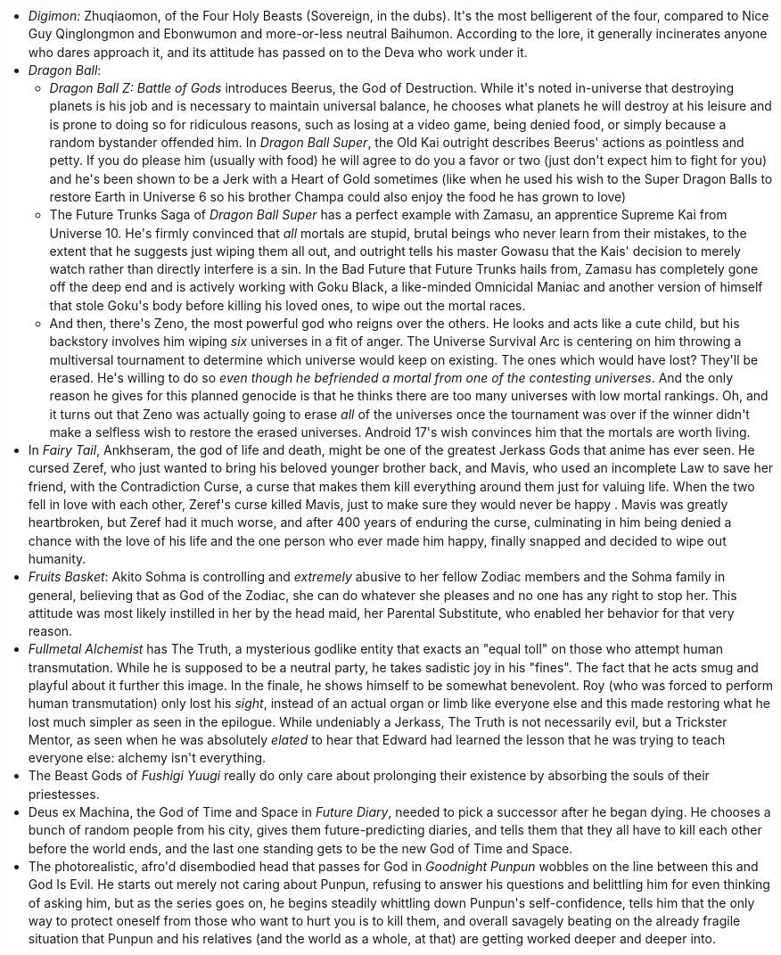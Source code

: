 -   _Digimon:_ Zhuqiaomon, of the Four Holy Beasts (Sovereign, in the dubs). It's the most belligerent of the four, compared to Nice Guy Qinglongmon and Ebonwumon and more-or-less neutral Baihumon. According to the lore, it generally incinerates anyone who dares approach it, and its attitude has passed on to the Deva who work under it.
-   _Dragon Ball_:
    -   _Dragon Ball Z: Battle of Gods_ introduces Beerus, the God of Destruction. While it's noted in-universe that destroying planets is his job and is necessary to maintain universal balance, he chooses what planets he will destroy at his leisure and is prone to doing so for ridiculous reasons, such as losing at a video game, being denied food, or simply because a random bystander offended him. In _Dragon Ball Super_, the Old Kai outright describes Beerus' actions as pointless and petty. If you do please him (usually with food) he will agree to do you a favor or two (just don't expect him to fight for you) and he's been shown to be a Jerk with a Heart of Gold sometimes (like when he used his wish to the Super Dragon Balls to restore Earth in Universe 6 so his brother Champa could also enjoy the food he has grown to love)
    -   The Future Trunks Saga of _Dragon Ball Super_ has a perfect example with Zamasu, an apprentice Supreme Kai from Universe 10. He's firmly convinced that _all_ mortals are stupid, brutal beings who never learn from their mistakes, to the extent that he suggests just wiping them all out, and outright tells his master Gowasu that the Kais' decision to merely watch rather than directly interfere is a sin. In the Bad Future that Future Trunks hails from, Zamasu has completely gone off the deep end and is actively working with Goku Black, a like-minded Omnicidal Maniac and another version of himself that stole Goku's body before killing his loved ones, to wipe out the mortal races.
    -   And then, there's Zeno, the most powerful god who reigns over the others. He looks and acts like a cute child, but his backstory involves him wiping _six_ universes in a fit of anger. The Universe Survival Arc is centering on him throwing a multiversal tournament to determine which universe would keep on existing. The ones which would have lost? They'll be erased. He's willing to do so _even though he befriended a mortal from one of the contesting universes_. And the only reason he gives for this planned genocide is that he thinks there are too many universes with low mortal rankings. Oh, and it turns out that Zeno was actually going to erase _all_ of the universes once the tournament was over if the winner didn't make a selfless wish to restore the erased universes. Android 17's wish convinces him that the mortals are worth living.
-   In _Fairy Tail_, Ankhseram, the god of life and death, might be one of the greatest Jerkass Gods that anime has ever seen. He cursed Zeref, who just wanted to bring his beloved younger brother back, and Mavis, who used an incomplete Law to save her friend, with the Contradiction Curse, a curse that makes them kill everything around them just for valuing life. When the two fell in love with each other, Zeref's curse killed Mavis, just to make sure they would never be happy . Mavis was greatly heartbroken, but Zeref had it much worse, and after 400 years of enduring the curse, culminating in him being denied a chance with the love of his life and the one person who ever made him happy, finally snapped and decided to wipe out humanity.
-   _Fruits Basket_: Akito Sohma is controlling and _extremely_ abusive to her fellow Zodiac members and the Sohma family in general, believing that as God of the Zodiac, she can do whatever she pleases and no one has any right to stop her. This attitude was most likely instilled in her by the head maid, her Parental Substitute, who enabled her behavior for that very reason.
-   _Fullmetal Alchemist_ has The Truth, a mysterious godlike entity that exacts an "equal toll" on those who attempt human transmutation. While he is supposed to be a neutral party, he takes sadistic joy in his "fines". The fact that he acts smug and playful about it further this image. In the finale, he shows himself to be somewhat benevolent. Roy (who was forced to perform human transmutation) only lost his _sight_, instead of an actual organ or limb like everyone else and this made restoring what he lost much simpler as seen in the epilogue. While undeniably a Jerkass, The Truth is not necessarily evil, but a Trickster Mentor, as seen when he was absolutely _elated_ to hear that Edward had learned the lesson that he was trying to teach everyone else: alchemy isn't everything.
-   The Beast Gods of _Fushigi Yuugi_ really do only care about prolonging their existence by absorbing the souls of their priestesses.
-   Deus ex Machina, the God of Time and Space in _Future Diary_, needed to pick a successor after he began dying. He chooses a bunch of random people from his city, gives them future-predicting diaries, and tells them that they all have to kill each other before the world ends, and the last one standing gets to be the new God of Time and Space.
-   The photorealistic, afro'd disembodied head that passes for God in _Goodnight Punpun_ wobbles on the line between this and God Is Evil. He starts out merely not caring about Punpun, refusing to answer his questions and belittling him for even thinking of asking him, but as the series goes on, he begins steadily whittling down Punpun's self-confidence, tells him that the only way to protect oneself from those who want to hurt you is to kill them, and overall savagely beating on the already fragile situation that Punpun and his relatives (and the world as a whole, at that) are getting worked deeper and deeper into.